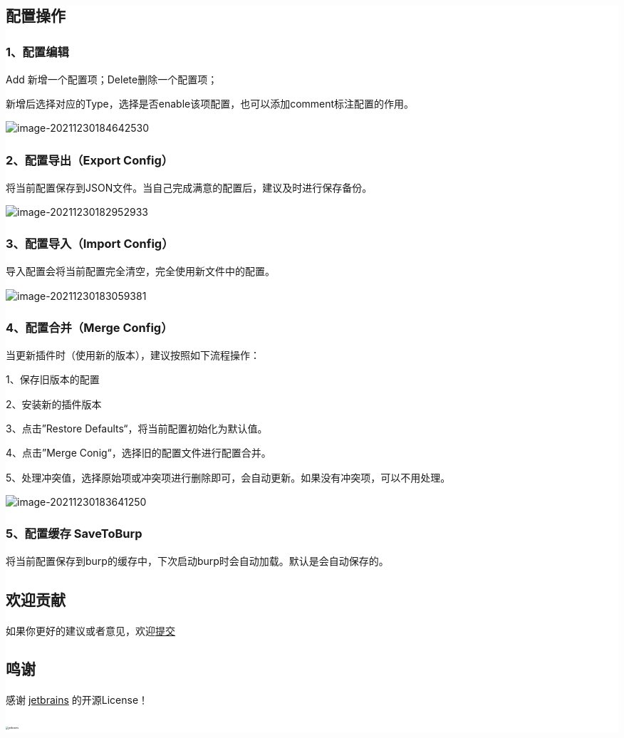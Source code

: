 

## 配置操作

### 1、配置编辑

Add 新增一个配置项；Delete删除一个配置项；

新增后选择对应的Type，选择是否enable该项配置，也可以添加comment标注配置的作用。

![image-20211230184642530](README.assets/image-20211230184642530.png)

### 2、配置导出（Export Config）

将当前配置保存到JSON文件。当自己完成满意的配置后，建议及时进行保存备份。

![image-20211230182952933](README.assets/image-20211230182952933.png)

### 3、配置导入（Import Config）

导入配置会将当前配置完全清空，完全使用新文件中的配置。

![image-20211230183059381](README.assets/image-20211230183059381.png)

### 4、配置合并（Merge Config）

当更新插件时（使用新的版本），建议按照如下流程操作：

1、保存旧版本的配置

2、安装新的插件版本

3、点击”Restore Defaults“，将当前配置初始化为默认值。

4、点击”Merge Conig“，选择旧的配置文件进行配置合并。

5、处理冲突值，选择原始项或冲突项进行删除即可，会自动更新。如果没有冲突项，可以不用处理。

![image-20211230183641250](README.assets/image-20211230183641250.png)

### 5、配置缓存 SaveToBurp

将当前配置保存到burp的缓存中，下次启动burp时会自动加载。默认是会自动保存的。

## 欢迎贡献

如果你更好的建议或者意见，欢迎[提交](https://github.com/bit4woo/knife/issues)

## 鸣谢

感谢 [jetbrains](https://www.jetbrains.com/) 的开源License！

<img src="README.assets/jetbrains.png" alt="jetbrains" style="zoom:25%;" />
